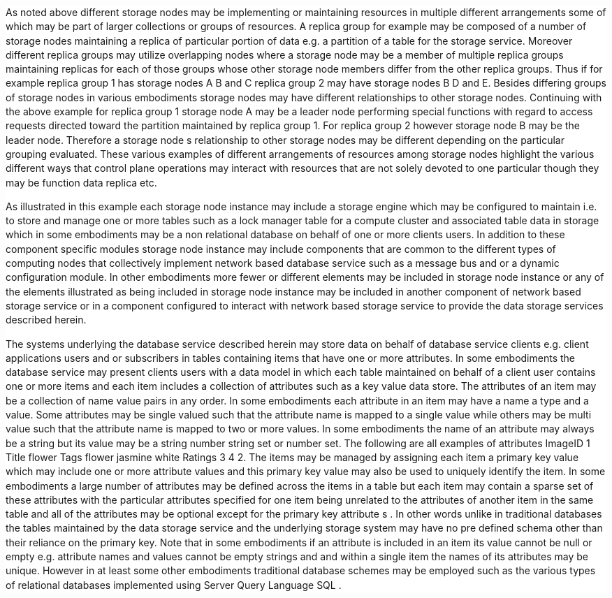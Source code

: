 As noted above different storage nodes may be implementing or maintaining resources in multiple different arrangements some of which may be part of larger collections or groups of resources. A replica group for example may be composed of a number of storage nodes maintaining a replica of particular portion of data e.g. a partition of a table for the storage service. Moreover different replica groups may utilize overlapping nodes where a storage node may be a member of multiple replica groups maintaining replicas for each of those groups whose other storage node members differ from the other replica groups. Thus if for example replica group 1 has storage nodes A B and C replica group 2 may have storage nodes B D and E. Besides differing groups of storage nodes in various embodiments storage nodes may have different relationships to other storage nodes. Continuing with the above example for replica group 1 storage node A may be a leader node performing special functions with regard to access requests directed toward the partition maintained by replica group 1. For replica group 2 however storage node B may be the leader node. Therefore a storage node s relationship to other storage nodes may be different depending on the particular grouping evaluated. These various examples of different arrangements of resources among storage nodes highlight the various different ways that control plane operations may interact with resources that are not solely devoted to one particular though they may be function data replica etc.

As illustrated in this example each storage node instance may include a storage engine which may be configured to maintain i.e. to store and manage one or more tables such as a lock manager table for a compute cluster and associated table data in storage which in some embodiments may be a non relational database on behalf of one or more clients users. In addition to these component specific modules storage node instance may include components that are common to the different types of computing nodes that collectively implement network based database service such as a message bus and or a dynamic configuration module. In other embodiments more fewer or different elements may be included in storage node instance or any of the elements illustrated as being included in storage node instance may be included in another component of network based storage service or in a component configured to interact with network based storage service to provide the data storage services described herein.

The systems underlying the database service described herein may store data on behalf of database service clients e.g. client applications users and or subscribers in tables containing items that have one or more attributes. In some embodiments the database service may present clients users with a data model in which each table maintained on behalf of a client user contains one or more items and each item includes a collection of attributes such as a key value data store. The attributes of an item may be a collection of name value pairs in any order. In some embodiments each attribute in an item may have a name a type and a value. Some attributes may be single valued such that the attribute name is mapped to a single value while others may be multi value such that the attribute name is mapped to two or more values. In some embodiments the name of an attribute may always be a string but its value may be a string number string set or number set. The following are all examples of attributes ImageID 1 Title flower Tags flower jasmine white Ratings 3 4 2. The items may be managed by assigning each item a primary key value which may include one or more attribute values and this primary key value may also be used to uniquely identify the item. In some embodiments a large number of attributes may be defined across the items in a table but each item may contain a sparse set of these attributes with the particular attributes specified for one item being unrelated to the attributes of another item in the same table and all of the attributes may be optional except for the primary key attribute s . In other words unlike in traditional databases the tables maintained by the data storage service and the underlying storage system may have no pre defined schema other than their reliance on the primary key. Note that in some embodiments if an attribute is included in an item its value cannot be null or empty e.g. attribute names and values cannot be empty strings and and within a single item the names of its attributes may be unique. However in at least some other embodiments traditional database schemes may be employed such as the various types of relational databases implemented using Server Query Language SQL .
